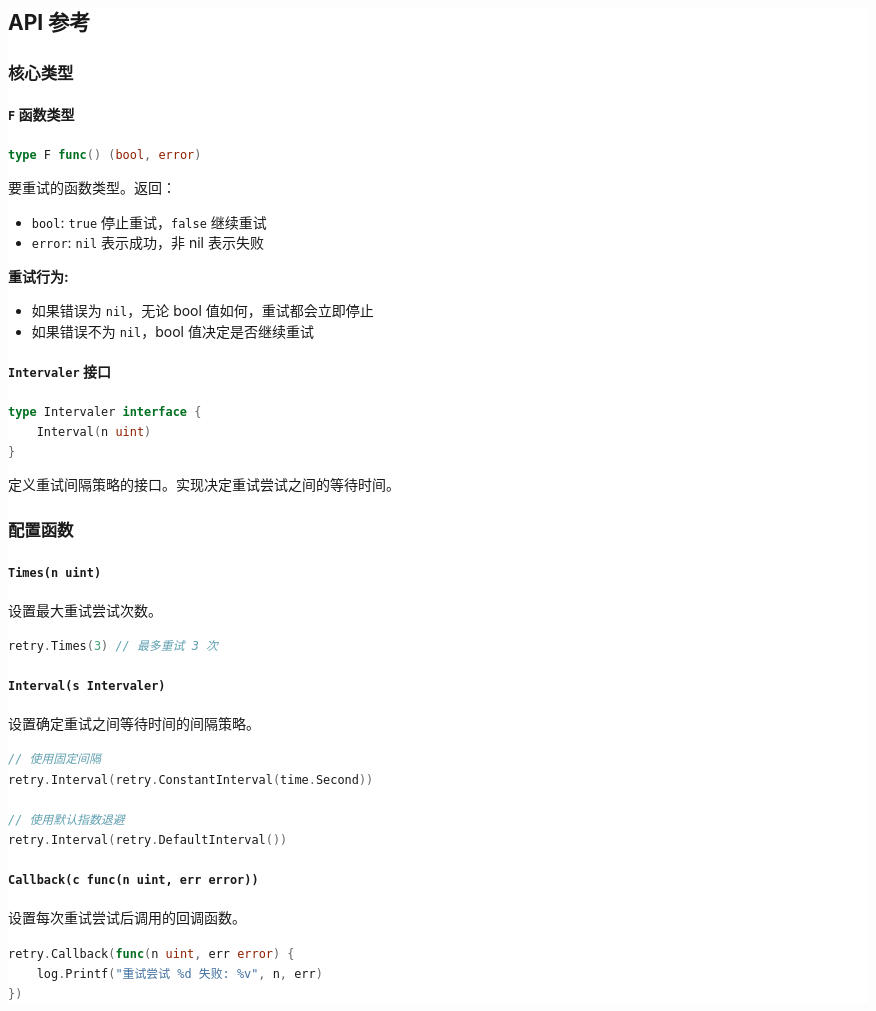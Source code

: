 ## API 参考

### 核心类型

#### `F` 函数类型
```go
type F func() (bool, error)
```

要重试的函数类型。返回：
- `bool`: `true` 停止重试，`false` 继续重试
- `error`: `nil` 表示成功，非 nil 表示失败

**重试行为:**
- 如果错误为 `nil`，无论 bool 值如何，重试都会立即停止
- 如果错误不为 `nil`，bool 值决定是否继续重试

#### `Intervaler` 接口
```go
type Intervaler interface {
    Interval(n uint)
}
```

定义重试间隔策略的接口。实现决定重试尝试之间的等待时间。

### 配置函数

#### `Times(n uint)`
设置最大重试尝试次数。

```go
retry.Times(3) // 最多重试 3 次
```

#### `Interval(s Intervaler)`
设置确定重试之间等待时间的间隔策略。

```go
// 使用固定间隔
retry.Interval(retry.ConstantInterval(time.Second))

// 使用默认指数退避
retry.Interval(retry.DefaultInterval())
```

#### `Callback(c func(n uint, err error))`
设置每次重试尝试后调用的回调函数。

```go
retry.Callback(func(n uint, err error) {
    log.Printf("重试尝试 %d 失败: %v", n, err)
})
```

